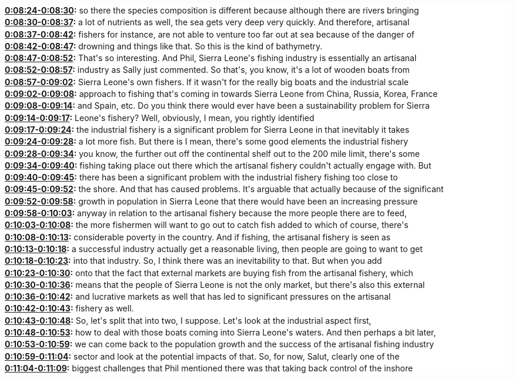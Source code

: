 **[0:08:24-0:08:30](https://anchor.fm/farmgate/episodes/Saving-Sierra-Leones-fish-e11tope#t=0:08:24):**  so there the species composition is different because although there are rivers bringing  
**[0:08:30-0:08:37](https://anchor.fm/farmgate/episodes/Saving-Sierra-Leones-fish-e11tope#t=0:08:30):**  a lot of nutrients as well, the sea gets very deep very quickly. And therefore, artisanal  
**[0:08:37-0:08:42](https://anchor.fm/farmgate/episodes/Saving-Sierra-Leones-fish-e11tope#t=0:08:37):**  fishers for instance, are not able to venture too far out at sea because of the danger of  
**[0:08:42-0:08:47](https://anchor.fm/farmgate/episodes/Saving-Sierra-Leones-fish-e11tope#t=0:08:42):**  drowning and things like that. So this is the kind of bathymetry.  
**[0:08:47-0:08:52](https://anchor.fm/farmgate/episodes/Saving-Sierra-Leones-fish-e11tope#t=0:08:47):**  That's so interesting. And Phil, Sierra Leone's fishing industry is essentially an artisanal  
**[0:08:52-0:08:57](https://anchor.fm/farmgate/episodes/Saving-Sierra-Leones-fish-e11tope#t=0:08:52):**  industry as Sally just commented. So that's, you know, it's a lot of wooden boats from  
**[0:08:57-0:09:02](https://anchor.fm/farmgate/episodes/Saving-Sierra-Leones-fish-e11tope#t=0:08:57):**  Sierra Leone's own fishers. If it wasn't for the really big boats and the industrial scale  
**[0:09:02-0:09:08](https://anchor.fm/farmgate/episodes/Saving-Sierra-Leones-fish-e11tope#t=0:09:02):**  approach to fishing that's coming in towards Sierra Leone from China, Russia, Korea, France  
**[0:09:08-0:09:14](https://anchor.fm/farmgate/episodes/Saving-Sierra-Leones-fish-e11tope#t=0:09:08):**  and Spain, etc. Do you think there would ever have been a sustainability problem for Sierra  
**[0:09:14-0:09:17](https://anchor.fm/farmgate/episodes/Saving-Sierra-Leones-fish-e11tope#t=0:09:14):**  Leone's fishery? Well, obviously, I mean, you rightly identified  
**[0:09:17-0:09:24](https://anchor.fm/farmgate/episodes/Saving-Sierra-Leones-fish-e11tope#t=0:09:17):**  the industrial fishery is a significant problem for Sierra Leone in that inevitably it takes  
**[0:09:24-0:09:28](https://anchor.fm/farmgate/episodes/Saving-Sierra-Leones-fish-e11tope#t=0:09:24):**  a lot more fish. But there is I mean, there's some good elements the industrial fishery  
**[0:09:28-0:09:34](https://anchor.fm/farmgate/episodes/Saving-Sierra-Leones-fish-e11tope#t=0:09:28):**  you know, the further out off the continental shelf out to the 200 mile limit, there's some  
**[0:09:34-0:09:40](https://anchor.fm/farmgate/episodes/Saving-Sierra-Leones-fish-e11tope#t=0:09:34):**  fishing taking place out there which the artisanal fishery couldn't actually engage with. But  
**[0:09:40-0:09:45](https://anchor.fm/farmgate/episodes/Saving-Sierra-Leones-fish-e11tope#t=0:09:40):**  there has been a significant problem with the industrial fishery fishing too close to  
**[0:09:45-0:09:52](https://anchor.fm/farmgate/episodes/Saving-Sierra-Leones-fish-e11tope#t=0:09:45):**  the shore. And that has caused problems. It's arguable that actually because of the significant  
**[0:09:52-0:09:58](https://anchor.fm/farmgate/episodes/Saving-Sierra-Leones-fish-e11tope#t=0:09:52):**  growth in population in Sierra Leone that there would have been an increasing pressure  
**[0:09:58-0:10:03](https://anchor.fm/farmgate/episodes/Saving-Sierra-Leones-fish-e11tope#t=0:09:58):**  anyway in relation to the artisanal fishery because the more people there are to feed,  
**[0:10:03-0:10:08](https://anchor.fm/farmgate/episodes/Saving-Sierra-Leones-fish-e11tope#t=0:10:03):**  the more fishermen will want to go out to catch fish added to which of course, there's  
**[0:10:08-0:10:13](https://anchor.fm/farmgate/episodes/Saving-Sierra-Leones-fish-e11tope#t=0:10:08):**  considerable poverty in the country. And if fishing, the artisanal fishery is seen as  
**[0:10:13-0:10:18](https://anchor.fm/farmgate/episodes/Saving-Sierra-Leones-fish-e11tope#t=0:10:13):**  a successful industry actually get a reasonable living, then people are going to want to get  
**[0:10:18-0:10:23](https://anchor.fm/farmgate/episodes/Saving-Sierra-Leones-fish-e11tope#t=0:10:18):**  into that industry. So, I think there was an inevitability to that. But when you add  
**[0:10:23-0:10:30](https://anchor.fm/farmgate/episodes/Saving-Sierra-Leones-fish-e11tope#t=0:10:23):**  onto that the fact that external markets are buying fish from the artisanal fishery, which  
**[0:10:30-0:10:36](https://anchor.fm/farmgate/episodes/Saving-Sierra-Leones-fish-e11tope#t=0:10:30):**  means that the people of Sierra Leone is not the only market, but there's also this external  
**[0:10:36-0:10:42](https://anchor.fm/farmgate/episodes/Saving-Sierra-Leones-fish-e11tope#t=0:10:36):**  and lucrative markets as well that has led to significant pressures on the artisanal  
**[0:10:42-0:10:43](https://anchor.fm/farmgate/episodes/Saving-Sierra-Leones-fish-e11tope#t=0:10:42):**  fishery as well.  
**[0:10:43-0:10:48](https://anchor.fm/farmgate/episodes/Saving-Sierra-Leones-fish-e11tope#t=0:10:43):**  So, let's split that into two, I suppose. Let's look at the industrial aspect first,  
**[0:10:48-0:10:53](https://anchor.fm/farmgate/episodes/Saving-Sierra-Leones-fish-e11tope#t=0:10:48):**  how to deal with those boats coming into Sierra Leone's waters. And then perhaps a bit later,  
**[0:10:53-0:10:59](https://anchor.fm/farmgate/episodes/Saving-Sierra-Leones-fish-e11tope#t=0:10:53):**  we can come back to the population growth and the success of the artisanal fishing industry  
**[0:10:59-0:11:04](https://anchor.fm/farmgate/episodes/Saving-Sierra-Leones-fish-e11tope#t=0:10:59):**  sector and look at the potential impacts of that. So, for now, Salut, clearly one of the  
**[0:11:04-0:11:09](https://anchor.fm/farmgate/episodes/Saving-Sierra-Leones-fish-e11tope#t=0:11:04):**  biggest challenges that Phil mentioned there was that taking back control of the inshore  
